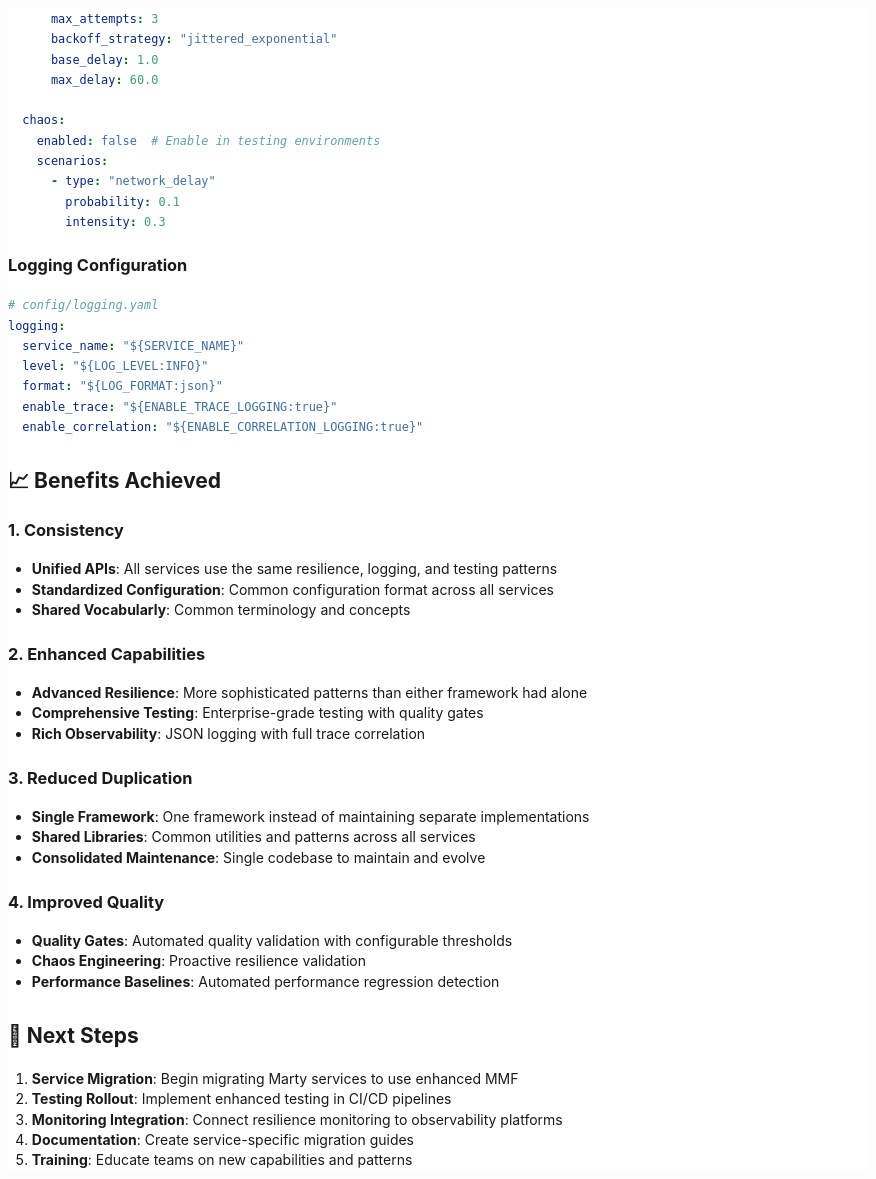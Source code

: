 ```yaml
      max_attempts: 3
      backoff_strategy: "jittered_exponential"
      base_delay: 1.0
      max_delay: 60.0
  
  chaos:
    enabled: false  # Enable in testing environments
    scenarios:
      - type: "network_delay"
        probability: 0.1
        intensity: 0.3
```

### Logging Configuration
```yaml
# config/logging.yaml
logging:
  service_name: "${SERVICE_NAME}"
  level: "${LOG_LEVEL:INFO}"
  format: "${LOG_FORMAT:json}"
  enable_trace: "${ENABLE_TRACE_LOGGING:true}"
  enable_correlation: "${ENABLE_CORRELATION_LOGGING:true}"
```

## 📈 Benefits Achieved

### 1. Consistency
- **Unified APIs**: All services use the same resilience, logging, and testing patterns
- **Standardized Configuration**: Common configuration format across all services
- **Shared Vocabularly**: Common terminology and concepts

### 2. Enhanced Capabilities
- **Advanced Resilience**: More sophisticated patterns than either framework had alone
- **Comprehensive Testing**: Enterprise-grade testing with quality gates
- **Rich Observability**: JSON logging with full trace correlation

### 3. Reduced Duplication
- **Single Framework**: One framework instead of maintaining separate implementations
- **Shared Libraries**: Common utilities and patterns across all services
- **Consolidated Maintenance**: Single codebase to maintain and evolve

### 4. Improved Quality
- **Quality Gates**: Automated quality validation with configurable thresholds
- **Chaos Engineering**: Proactive resilience validation
- **Performance Baselines**: Automated performance regression detection

## 🎉 Next Steps

1. **Service Migration**: Begin migrating Marty services to use enhanced MMF
2. **Testing Rollout**: Implement enhanced testing in CI/CD pipelines
3. **Monitoring Integration**: Connect resilience monitoring to observability platforms
4. **Documentation**: Create service-specific migration guides
5. **Training**: Educate teams on new capabilities and patterns

